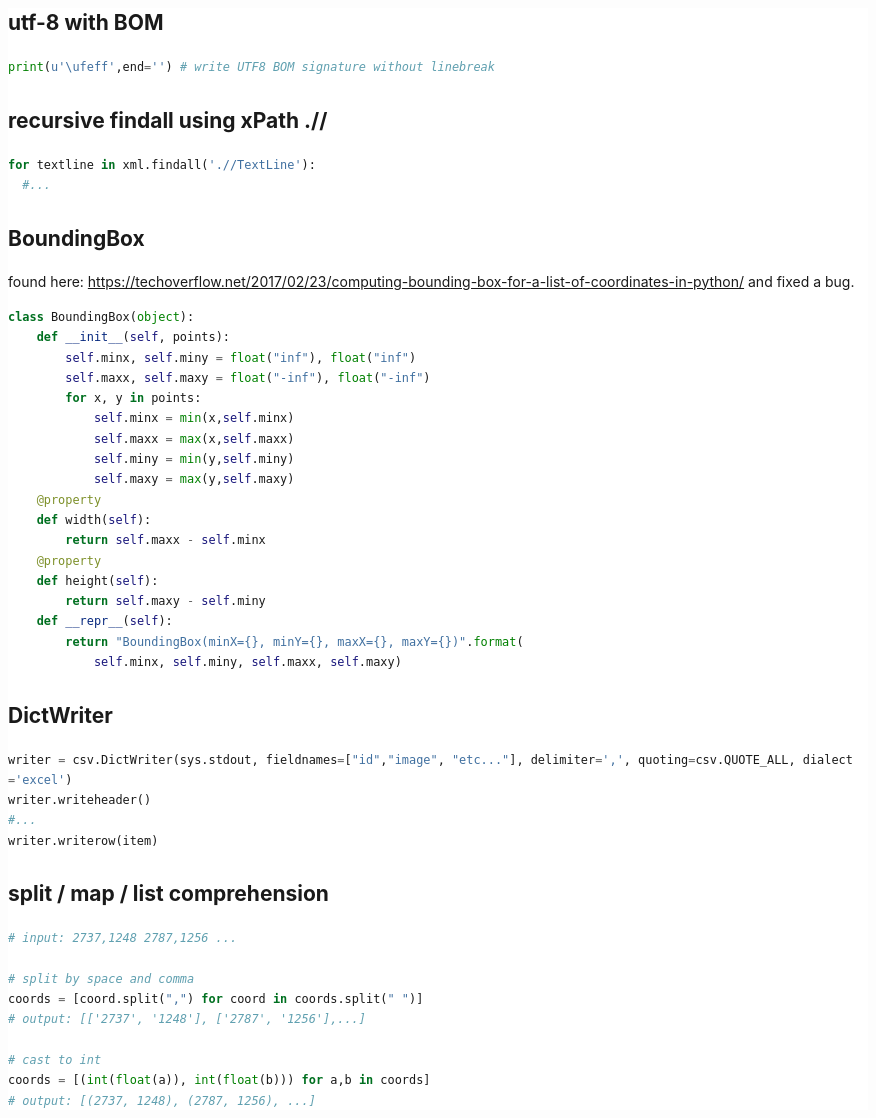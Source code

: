 ## utf-8 with BOM
```python
print(u'\ufeff',end='') # write UTF8 BOM signature without linebreak
```

## recursive findall using xPath .//
```python
for textline in xml.findall('.//TextLine'):  
  #...
```

## BoundingBox
found here: https://techoverflow.net/2017/02/23/computing-bounding-box-for-a-list-of-coordinates-in-python/
and fixed a bug.

```python
class BoundingBox(object):
    def __init__(self, points):
        self.minx, self.miny = float("inf"), float("inf")
        self.maxx, self.maxy = float("-inf"), float("-inf")
        for x, y in points:
            self.minx = min(x,self.minx)
            self.maxx = max(x,self.maxx)
            self.miny = min(y,self.miny)
            self.maxy = max(y,self.maxy)
    @property
    def width(self):
        return self.maxx - self.minx
    @property
    def height(self):
        return self.maxy - self.miny
    def __repr__(self):
        return "BoundingBox(minX={}, minY={}, maxX={}, maxY={})".format(
            self.minx, self.miny, self.maxx, self.maxy)
```


## DictWriter
```python
writer = csv.DictWriter(sys.stdout, fieldnames=["id","image", "etc..."], delimiter=',', quoting=csv.QUOTE_ALL, dialect='excel')
writer.writeheader()
#...
writer.writerow(item)
```

## split / map / list comprehension
```python
# input: 2737,1248 2787,1256 ...

# split by space and comma
coords = [coord.split(",") for coord in coords.split(" ")]
# output: [['2737', '1248'], ['2787', '1256'],...]

# cast to int
coords = [(int(float(a)), int(float(b))) for a,b in coords]
# output: [(2737, 1248), (2787, 1256), ...]
```
